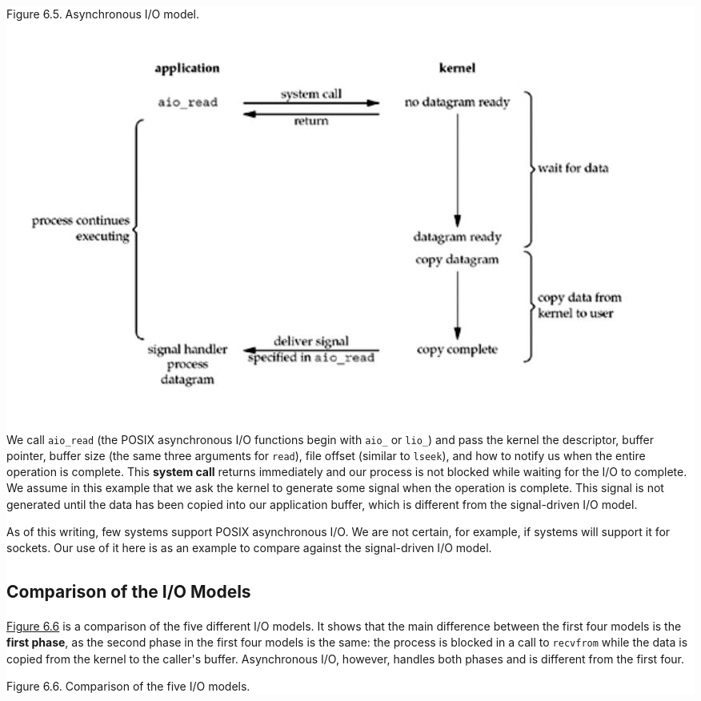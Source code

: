 Figure 6.5. Asynchronous I/O model.

![Figure 6.5. Asynchronous I/O model.](./Figure-6.5-Asynchronous-I-O-model.jpg)

We call `aio_read` (the POSIX asynchronous I/O functions begin with `aio_` or `lio_`) and pass the kernel the descriptor, buffer pointer, buffer size (the same three arguments for `read`), file offset (similar to `lseek`), and how to notify us when the entire operation is complete. This **system call** returns immediately and our process is not blocked while waiting for the I/O to complete. We assume in this example that we ask the kernel to generate some signal when the operation is complete. This signal is not generated until the data has been copied into our application buffer, which is different from the signal-driven I/O model.

As of this writing, few systems support POSIX asynchronous I/O. We are not certain, for example, if systems will support it for sockets. Our use of it here is as an example to compare against the signal-driven I/O model.

## Comparison of the I/O Models

[Figure 6.6](#ch06fig06) is a comparison of the five different I/O models. It shows that the main difference between the first four models is the **first phase**, as the second phase in the first four models is the same: the process is blocked in a call to `recvfrom` while the data is copied from the kernel to the caller's buffer. Asynchronous I/O, however, handles both phases and is different from the first four.

Figure 6.6. Comparison of the five I/O models.
